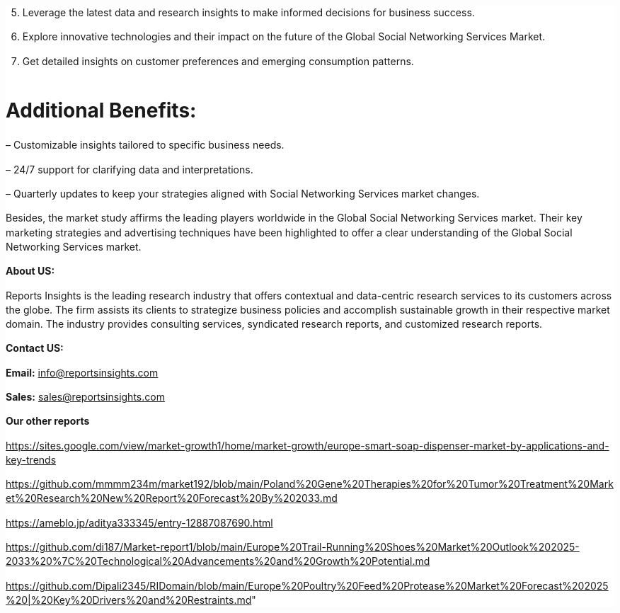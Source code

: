 5. Leverage the latest data and research insights to make informed decisions for business success.

6. Explore innovative technologies and their impact on the future of the Global Social Networking Services Market.

7. Get detailed insights on customer preferences and emerging consumption patterns.

# <strong>Additional Benefits:</strong>

– Customizable insights tailored to specific business needs.

– 24/7 support for clarifying data and interpretations.

– Quarterly updates to keep your strategies aligned with Social Networking Services market changes.

Besides, the market study affirms the leading players worldwide in the Global Social Networking Services market. Their key marketing strategies and advertising techniques have been highlighted to offer a clear understanding of the Global Social Networking Services market.

<strong><strong>About US</strong>:</strong>

Reports Insights is the leading research industry that offers contextual and data-centric research services to its customers across the globe. The firm assists its clients to strategize business policies and accomplish sustainable growth in their respective market domain. The industry provides consulting services, syndicated research reports, and customized research reports.

<strong>Contact US:</strong>

<p class=><b>Email:</b> <a href=mailto:info@reportsinsights.com>info@reportsinsights.com</a></p>
<p class=><b>Sales:</b> <a href=mailto:sales@reportsinsights.com>sales@reportsinsights.com</a></p>

<strong>Our other reports</strong>

<a href=https://sites.google.com/view/market-growth1/home/market-growth/europe-smart-soap-dispenser-market-by-applications-and-key-trends>https://sites.google.com/view/market-growth1/home/market-growth/europe-smart-soap-dispenser-market-by-applications-and-key-trends</a>

<a href=https://github.com/mmmm234m/market192/blob/main/Poland%20Gene%20Therapies%20for%20Tumor%20Treatment%20Market%20Research%20New%20Report%20Forecast%20By%202033.md>https://github.com/mmmm234m/market192/blob/main/Poland%20Gene%20Therapies%20for%20Tumor%20Treatment%20Market%20Research%20New%20Report%20Forecast%20By%202033.md</a>

<a href=https://ameblo.jp/aditya333345/entry-12887087690.html>https://ameblo.jp/aditya333345/entry-12887087690.html</a>

<a href=https://github.com/di187/Market-report1/blob/main/Europe%20Trail-Running%20Shoes%20Market%20Outlook%202025-2033%20%7C%20Technological%20Advancements%20and%20Growth%20Potential.md>https://github.com/di187/Market-report1/blob/main/Europe%20Trail-Running%20Shoes%20Market%20Outlook%202025-2033%20%7C%20Technological%20Advancements%20and%20Growth%20Potential.md</a>

<a href=https://github.com/Dipali2345/RIDomain/blob/main/Europe%20Poultry%20Feed%20Protease%20Market%20Forecast%202025%20|%20Key%20Drivers%20and%20Restraints.md>https://github.com/Dipali2345/RIDomain/blob/main/Europe%20Poultry%20Feed%20Protease%20Market%20Forecast%202025%20|%20Key%20Drivers%20and%20Restraints.md</a>"
